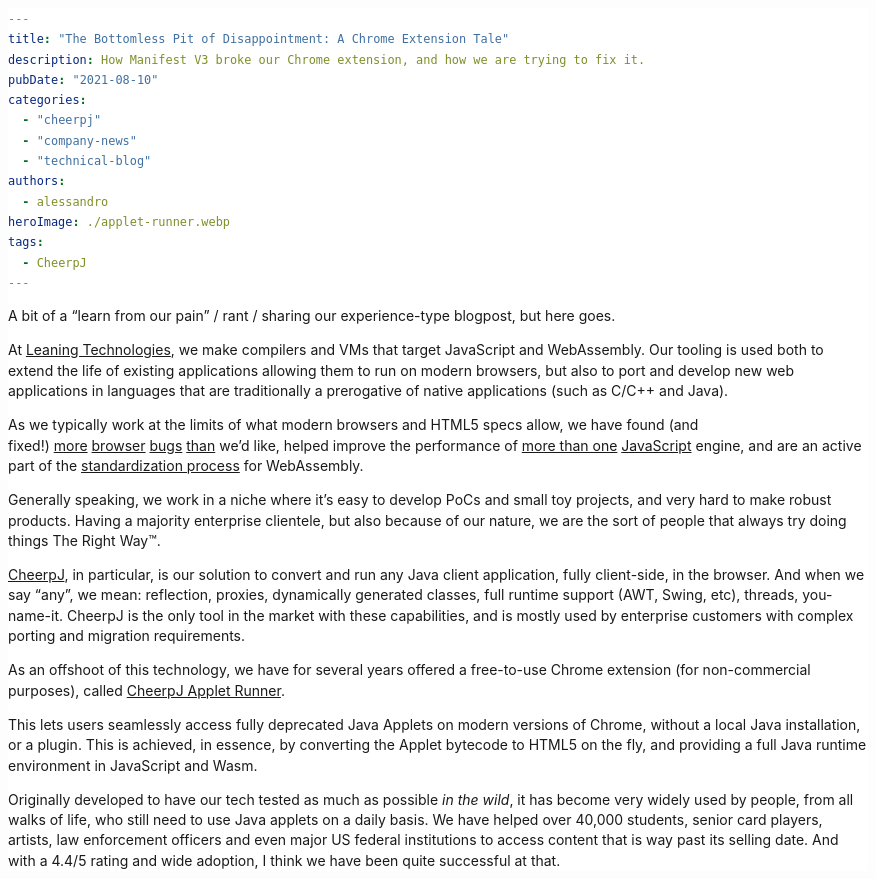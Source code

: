 ```yaml
---
title: "The Bottomless Pit of Disappointment: A Chrome Extension Tale"
description: How Manifest V3 broke our Chrome extension, and how we are trying to fix it.
pubDate: "2021-08-10"
categories:
  - "cheerpj"
  - "company-news"
  - "technical-blog"
authors:
  - alessandro
heroImage: ./applet-runner.webp
tags:
  - CheerpJ
---
```


A bit of a “learn from our pain” / rant / sharing our experience-type blogpost, but here goes.

At [Leaning Technologies](https://leaningtech.com/), we make compilers and VMs that target JavaScript and WebAssembly. Our tooling is used both to extend the life of existing applications allowing them to run on modern browsers, but also to port and develop new web applications in languages that are traditionally a prerogative of native applications (such as C/C++ and Java).

As we typically work at the limits of what modern browsers and HTML5 specs allow, we have found (and fixed!) [more](https://bugs.chromium.org/p/chromium/issues/detail?id=1231027) [browser](https://bugs.chromium.org/p/v8/issues/detail?id=11861&q=alessandro%40leaningtech.com&can=2) [bugs](https://bugs.chromium.org/p/v8/issues/detail?id=8384&q=alexpigna.dev%40gmail.com&can=1) [than](https://bugs.chromium.org/p/chromium/issues/detail?id=896713&q=alexpigna.dev%40gmail.com&can=2) we’d like, helped improve the performance of [more than one](https://bugs.chromium.org/p/v8/issues/detail?id=8508&q=alessandro%40leaningtech.com&can=2) [JavaScript](https://bugzilla.mozilla.org/show_bug.cgi?id=1248163) engine, and are an active part of the [standardization process](https://github.com/WebAssembly/branch-hinting) for WebAssembly.

Generally speaking, we work in a niche where it’s easy to develop PoCs and small toy projects, and very hard to make robust products. Having a majority enterprise clientele, but also because of our nature, we are the sort of people that always try doing things The Right Way™.

[CheerpJ](https://leaningtech.com/cheerpj/), in particular, is our solution to convert and run any Java client application, fully client-side, in the browser. And when we say “any”, we mean: reflection, proxies, dynamically generated classes, full runtime support (AWT, Swing, etc), threads, you-name-it. CheerpJ is the only tool in the market with these capabilities, and is mostly used by enterprise customers with complex porting and migration requirements.

As an offshoot of this technology, we have for several years offered a free-to-use Chrome extension (for non-commercial purposes), called [CheerpJ Applet Runner](https://chrome.google.com/webstore/detail/cheerpj-applet-runner/bbmolahhldcbngedljfadjlognfaaein).

This lets users seamlessly access fully deprecated Java Applets on modern versions of Chrome, without a local Java installation, or a plugin. This is achieved, in essence, by converting the Applet bytecode to HTML5 on the fly, and providing a full Java runtime environment in JavaScript and Wasm.

Originally developed to have our tech tested as much as possible *in the wild*, it has become very widely used by people, from all walks of life, who still need to use Java applets on a daily basis. We have helped over 40,000 students, senior card players, artists, law enforcement officers and even major US federal institutions to access content that is way past its selling date. And with a 4.4/5 rating and wide adoption, I think we have been quite successful at that.

